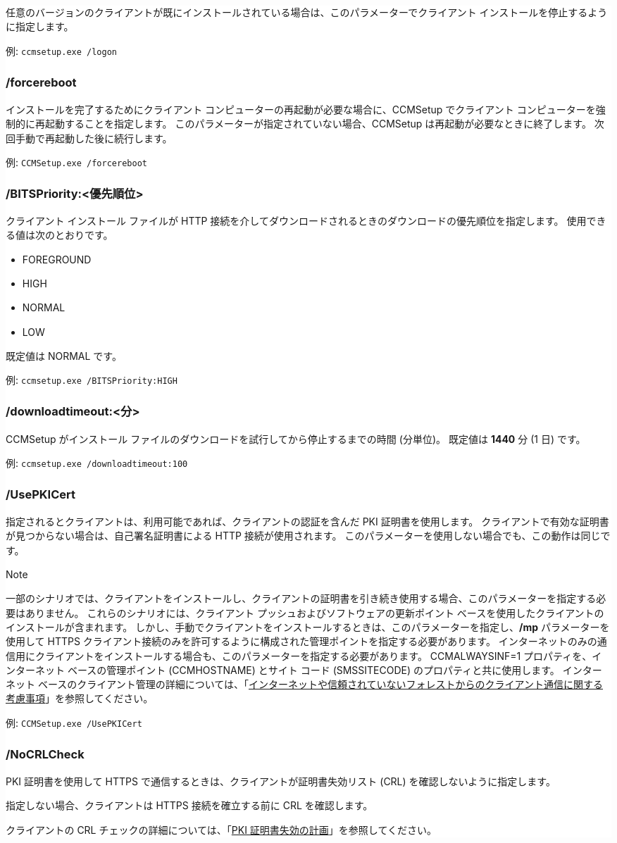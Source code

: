任意のバージョンのクライアントが既にインストールされている場合は、このパラメーターでクライアント インストールを停止するように指定します。  

例: `ccmsetup.exe /logon`  

### <a name="forcereboot"></a>/forcereboot

 インストールを完了するためにクライアント コンピューターの再起動が必要な場合に、CCMSetup でクライアント コンピューターを強制的に再起動することを指定します。 このパラメーターが指定されていない場合、CCMSetup は再起動が必要なときに終了します。 次回手動で再起動した後に続行します。  

 例: `CCMSetup.exe /forcereboot`  

### <a name="bitspriorityltpriority"></a>/BITSPriority:&lt;優先順位\>

 クライアント インストール ファイルが HTTP 接続を介してダウンロードされるときのダウンロードの優先順位を指定します。 使用できる値は次のとおりです。  

-   FOREGROUND  

-   HIGH  

-   NORMAL  

-   LOW  

 既定値は NORMAL です。  

 例: `ccmsetup.exe /BITSPriority:HIGH`  

### <a name="downloadtimeoutltminutes"></a>/downloadtimeout:&lt;分\>

CCMSetup がインストール ファイルのダウンロードを試行してから停止するまでの時間 (分単位)。 既定値は **1440** 分 (1 日) です。  

例: `ccmsetup.exe /downloadtimeout:100`  

### <a name="usepkicert"></a>/UsePKICert

指定されるとクライアントは、利用可能であれば、クライアントの認証を含んだ PKI 証明書を使用します。 クライアントで有効な証明書が見つからない場合は、自己署名証明書による HTTP 接続が使用されます。 このパラメーターを使用しない場合でも、この動作は同じです。

> [!NOTE]  
>  一部のシナリオでは、クライアントをインストールし、クライアントの証明書を引き続き使用する場合、このパラメーターを指定する必要はありません。 これらのシナリオには、クライアント プッシュおよびソフトウェアの更新ポイント ベースを使用したクライアントのインストールが含まれます。 しかし、手動でクライアントをインストールするときは、このパラメーターを指定し、**/mp** パラメーターを使用して HTTPS クライアント接続のみを許可するように構成された管理ポイントを指定する必要があります。 インターネットのみの通信用にクライアントをインストールする場合も、このパラメーターを指定する必要があります。 CCMALWAYSINF=1 プロパティを、インターネット ベースの管理ポイント (CCMHOSTNAME) とサイト コード (SMSSITECODE) のプロパティと共に使用します。 インターネット ベースのクライアント管理の詳細については、「[インターネットや信頼されていないフォレストからのクライアント通信に関する考慮事項](../../plan-design/hierarchy/communications-between-endpoints.md#BKMK_clientspan)」を参照してください。  

 例: `CCMSetup.exe /UsePKICert`  

### <a name="nocrlcheck"></a>/NoCRLCheck

 PKI 証明書を使用して HTTPS で通信するときは、クライアントが証明書失効リスト (CRL) を確認しないように指定します。  

 指定しない場合、クライアントは HTTPS 接続を確立する前に CRL を確認します。  

 クライアントの CRL チェックの詳細については、「[PKI 証明書失効の計画](../../plan-design/security/plan-for-security.md#BKMK_PlanningForCRLs)」を参照してください。  
